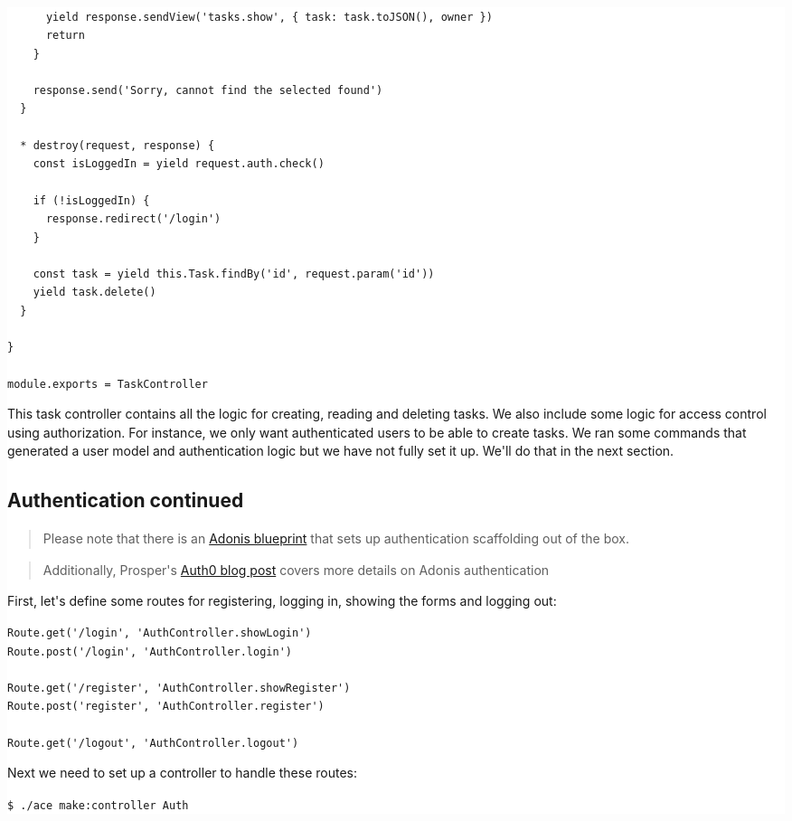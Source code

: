 ```
      yield response.sendView('tasks.show', { task: task.toJSON(), owner })
      return
    }

    response.send('Sorry, cannot find the selected found')
  }

  * destroy(request, response) {
    const isLoggedIn = yield request.auth.check()

    if (!isLoggedIn) {
      response.redirect('/login')
    }

    const task = yield this.Task.findBy('id', request.param('id'))
    yield task.delete()
  }

}

module.exports = TaskController
```

This task controller contains all the logic for creating, reading and deleting tasks. We also include some logic for access control using authorization. For instance, we only want authenticated users to be able to create tasks. We ran some commands that generated a user model and authentication logic but we have not fully set it up. We'll do that in the next section.

## Authentication continued

> Please note that there is an [Adonis blueprint](https://github.com/RomainLanz/adonis-starter) that sets up authentication scaffolding out of the box. 

> Additionally, Prosper's [Auth0 blog post](https://auth0.com/blog/creating-your-first-app-with-adonisj-and-adding-authentication/) covers more details on Adonis authentication

First, let's define some routes for registering, logging in, showing the forms and logging out:

```
Route.get('/login', 'AuthController.showLogin')
Route.post('/login', 'AuthController.login')

Route.get('/register', 'AuthController.showRegister')
Route.post('register', 'AuthController.register')

Route.get('/logout', 'AuthController.logout')
```

Next we need to set up a controller to handle these routes:

```
$ ./ace make:controller Auth 
```
